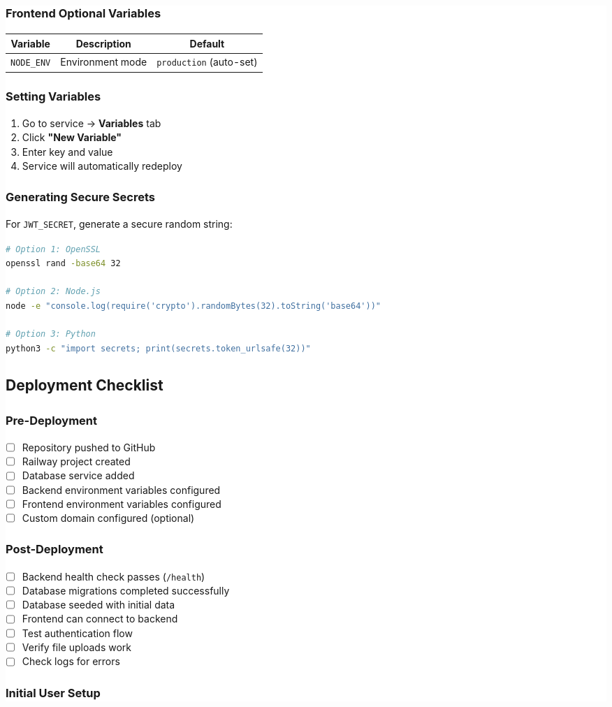 ### Frontend Optional Variables

| Variable | Description | Default |
|----------|-------------|---------|
| `NODE_ENV` | Environment mode | `production` (auto-set) |

### Setting Variables

1. Go to service → **Variables** tab
2. Click **"New Variable"**
3. Enter key and value
4. Service will automatically redeploy

### Generating Secure Secrets

For `JWT_SECRET`, generate a secure random string:

```bash
# Option 1: OpenSSL
openssl rand -base64 32

# Option 2: Node.js
node -e "console.log(require('crypto').randomBytes(32).toString('base64'))"

# Option 3: Python
python3 -c "import secrets; print(secrets.token_urlsafe(32))"
```

## Deployment Checklist

### Pre-Deployment

- [ ] Repository pushed to GitHub
- [ ] Railway project created
- [ ] Database service added
- [ ] Backend environment variables configured
- [ ] Frontend environment variables configured
- [ ] Custom domain configured (optional)

### Post-Deployment

- [ ] Backend health check passes (`/health`)
- [ ] Database migrations completed successfully
- [ ] Database seeded with initial data
- [ ] Frontend can connect to backend
- [ ] Test authentication flow
- [ ] Verify file uploads work
- [ ] Check logs for errors

### Initial User Setup
